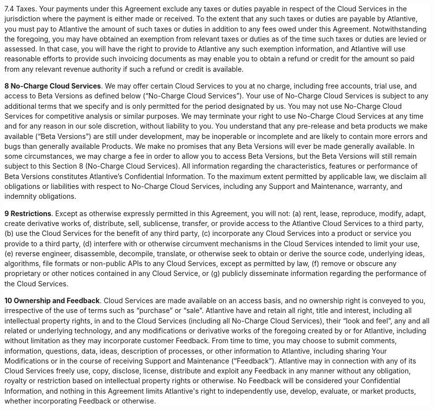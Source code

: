 7.4 Taxes. Your payments under this Agreement exclude any taxes or duties payable in respect of the Cloud Services in the jurisdiction where the payment is either made or received. To the extent that any such taxes or duties are payable by Atlantive, you must pay to Atlantive the amount of such taxes or duties in addition to any fees owed under this Agreement. Notwithstanding the foregoing, you may have obtained an exemption from relevant taxes or duties as of the time such taxes or duties are levied or assessed. In that case, you will have the right to provide to Atlantive any such exemption information, and Atlantive will use reasonable efforts to provide such invoicing documents as may enable you to obtain a refund or credit for the amount so paid from any relevant revenue authority if such a refund or credit is available.

**8 No-Charge Cloud Services**. We may offer certain Cloud Services to you at no charge, including free accounts, trial use, and access to Beta Versions as defined below (“No-Charge Cloud Services”). Your use of No-Charge Cloud Services is subject to any additional terms that we specify and is only permitted for the period designated by us. You may not use No-Charge Cloud Services for competitive analysis or similar purposes. We may terminate your right to use No-Charge Cloud Services at any time and for any reason in our sole discretion, without liability to you. You understand that any pre-release and beta products we make available (“Beta Versions”) are still under development, may be inoperable or incomplete and are likely to contain more errors and bugs than generally available Products. We make no promises that any Beta Versions will ever be made generally available. In some circumstances, we may charge a fee in order to allow you to access Beta Versions, but the Beta Versions will still remain subject to this Section 8 (No-Charge Cloud Services). All information regarding the characteristics, features or performance of Beta Versions constitutes Atlantive’s Confidential Information. To the maximum extent permitted by applicable law, we disclaim all obligations or liabilities with respect to No-Charge Cloud Services, including any Support and Maintenance, warranty, and indemnity obligations.

**9 Restrictions**. Except as otherwise expressly permitted in this Agreement, you will not: (a) rent, lease, reproduce, modify, adapt, create derivative works of, distribute, sell, sublicense, transfer, or provide access to the Atlantive Cloud Services to a third party, (b) use the Cloud Services for the benefit of any third party, (c) incorporate any Cloud Services into a product or service you provide to a third party, (d) interfere with or otherwise circumvent mechanisms in the Cloud Services intended to limit your use, (e) reverse engineer, disassemble, decompile, translate, or otherwise seek to obtain or derive the source code, underlying ideas, algorithms, file formats or non-public APIs to any Cloud Services, except as permitted by law, (f) remove or obscure any proprietary or other notices contained in any Cloud Service, or (g) publicly disseminate information regarding the performance of the Cloud Services.

**10 Ownership and Feedback**. Cloud Services are made available on an access basis, and no ownership right is conveyed to you, irrespective of the use of terms such as “purchase” or “sale”. Atlantive have and retain all right, title and interest, including all intellectual property rights, in and to the Cloud Services (including all No-Charge Cloud Services), their “look and feel”, any and all related or underlying technology, and any modifications or derivative works of the foregoing created by or for Atlantive, including without limitation as they may incorporate customer Feedback.  From time to time, you may choose to submit comments, information, questions, data, ideas, description of processes, or other information to Atlantive, including sharing Your Modifications or in the course of receiving Support and Maintenance (“Feedback”). Atlantive may in connection with any of its Cloud Services freely use, copy, disclose, license, distribute and exploit any Feedback in any manner without any obligation, royalty or restriction based on intellectual property rights or otherwise. No Feedback will be considered your Confidential Information, and nothing in this Agreement limits Atlantive's right to independently use, develop, evaluate, or market products, whether incorporating Feedback or otherwise.

